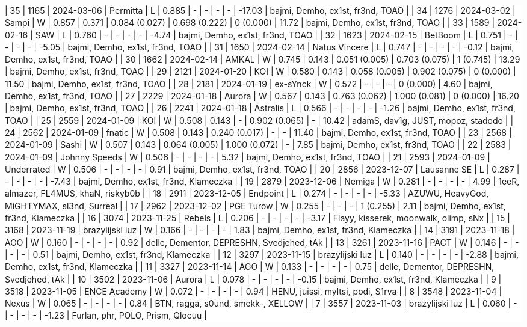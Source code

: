 |          35 |    1165 | 2024-03-06 | Permitta        | L   | 0.885      | -            | -                | -                | -         |         -17.03 | bajmi, Demho, ex1st, fr3nd, TOAO           |
|          34 |    1276 | 2024-03-02 | Sampi           | W   | 0.857      | 0.371        | 0.084 (0.027)    | 0.698 (0.222)    | 0 (0.000) |          11.72 | bajmi, Demho, ex1st, fr3nd, TOAO           |
|          33 |    1589 | 2024-02-16 | SAW             | L   | 0.760      | -            | -                | -                | -         |          -4.74 | bajmi, Demho, ex1st, fr3nd, TOAO           |
|          32 |    1623 | 2024-02-15 | BetBoom         | L   | 0.751      | -            | -                | -                | -         |          -5.05 | bajmi, Demho, ex1st, fr3nd, TOAO           |
|          31 |    1650 | 2024-02-14 | Natus Vincere   | L   | 0.747      | -            | -                | -                | -         |          -0.12 | bajmi, Demho, ex1st, fr3nd, TOAO           |
|          30 |    1662 | 2024-02-14 | AMKAL           | W   | 0.745      | 0.143        | 0.051 (0.005)    | 0.703 (0.075)    | 1 (0.745) |          13.29 | bajmi, Demho, ex1st, fr3nd, TOAO           |
|          29 |    2121 | 2024-01-20 | KOI             | W   | 0.580      | 0.143        | 0.058 (0.005)    | 0.902 (0.075)    | 0 (0.000) |          11.50 | bajmi, Demho, ex1st, fr3nd, TOAO           |
|          28 |    2181 | 2024-01-19 | ex-sYnck        | W   | 0.572      | -            | -                | -                | 0 (0.000) |           4.60 | bajmi, Demho, ex1st, fr3nd, TOAO           |
|          27 |    2229 | 2024-01-18 | Aurora          | W   | 0.567      | 0.143        | 0.763 (0.062)    | 1.000 (0.081)    | 0 (0.000) |          16.20 | bajmi, Demho, ex1st, fr3nd, TOAO           |
|          26 |    2241 | 2024-01-18 | Astralis        | L   | 0.566      | -            | -                | -                | -         |          -1.26 | bajmi, Demho, ex1st, fr3nd, TOAO           |
|          25 |    2559 | 2024-01-09 | KOI             | W   | 0.508      | 0.143        | -                | 0.902 (0.065)    | -         |          10.42 | adamS, dav1g, JUST, mopoz, stadodo         |
|          24 |    2562 | 2024-01-09 | fnatic          | W   | 0.508      | 0.143        | 0.240 (0.017)    | -                | -         |          11.40 | bajmi, Demho, ex1st, fr3nd, TOAO           |
|          23 |    2568 | 2024-01-09 | Sashi           | W   | 0.507      | 0.143        | 0.064 (0.005)    | 1.000 (0.072)    | -         |           7.85 | bajmi, Demho, ex1st, fr3nd, TOAO           |
|          22 |    2583 | 2024-01-09 | Johnny Speeds   | W   | 0.506      | -            | -                | -                | -         |           5.32 | bajmi, Demho, ex1st, fr3nd, TOAO           |
|          21 |    2593 | 2024-01-09 | Underrated      | W   | 0.506      | -            | -                | -                | -         |           0.91 | bajmi, Demho, ex1st, fr3nd, TOAO           |
|          20 |    2856 | 2023-12-07 | Lausanne SE     | L   | 0.287      | -            | -                | -                | -         |          -7.43 | bajmi, Demho, ex1st, fr3nd, Klameczka      |
|          19 |    2879 | 2023-12-06 | Nemiga          | W   | 0.281      | -            | -                | -                | -         |           4.99 | 1eeR, almazer, FL4MUS, khaN, riskyb0b      |
|          18 |    2911 | 2023-12-05 | Endpoint        | L   | 0.274      | -            | -                | -                | -         |          -5.33 | AZUWU, HeavyGod, MiGHTYMAX, sl3nd, Surreal |
|          17 |    2962 | 2023-12-02 | PGE Turow       | W   | 0.255      | -            | -                | -                | 1 (0.255) |           2.11 | bajmi, Demho, ex1st, fr3nd, Klameczka      |
|          16 |    3074 | 2023-11-25 | Rebels          | L   | 0.206      | -            | -                | -                | -         |          -3.17 | Flayy, kisserek, moonwalk, olimp, sNx      |
|          15 |    3168 | 2023-11-19 | brazylijski luz | W   | 0.166      | -            | -                | -                | -         |           1.83 | bajmi, Demho, ex1st, fr3nd, Klameczka      |
|          14 |    3191 | 2023-11-18 | AGO             | W   | 0.160      | -            | -                | -                | -         |           0.92 | delle, Dementor, DEPRESHN, Svedjehed, tAk  |
|          13 |    3261 | 2023-11-16 | PACT            | W   | 0.146      | -            | -                | -                | -         |           0.51 | bajmi, Demho, ex1st, fr3nd, Klameczka      |
|          12 |    3297 | 2023-11-15 | brazylijski luz | L   | 0.140      | -            | -                | -                | -         |          -2.88 | bajmi, Demho, ex1st, fr3nd, Klameczka      |
|          11 |    3327 | 2023-11-14 | AGO             | W   | 0.133      | -            | -                | -                | -         |           0.75 | delle, Dementor, DEPRESHN, Svedjehed, tAk  |
|          10 |    3502 | 2023-11-06 | Aurora          | L   | 0.078      | -            | -                | -                | -         |          -0.15 | bajmi, Demho, ex1st, fr3nd, Klameczka      |
|           9 |    3518 | 2023-11-05 | ENCE Academy    | W   | 0.072      | -            | -                | -                | -         |           0.94 | HENU, juissi, myltsi, podi, S1rva          |
|           8 |    3548 | 2023-11-04 | Nexus           | W   | 0.065      | -            | -                | -                | -         |           0.84 | BTN, ragga, s0und, smekk-, XELLOW          |
|           7 |    3557 | 2023-11-03 | brazylijski luz | L   | 0.060      | -            | -                | -                | -         |          -1.23 | Furlan, phr, POLO, Prism, Qlocuu           |